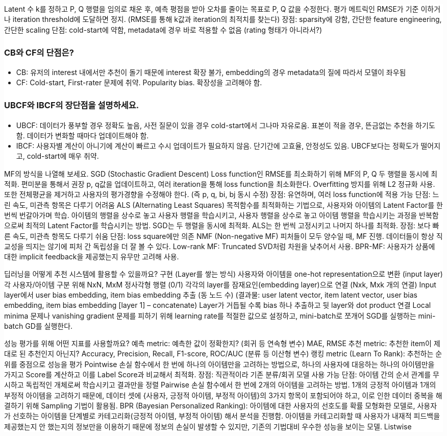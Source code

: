 Latent 수 k를 정하고 P, Q 행렬을 임의로 채운 후, 예측 평점을 받아 오차를 줄이는 목표로 P, Q 값을 수정한다. 평가 메트릭인 RMSE가 기준 이하거나 iteration threshold에 도달하면 정지. (RMSE를 통해 k값과 iteration의 최적치를 찾는다)
장점: sparsity에 강함, 간단한 feature engineering, 간단한 scaling
단점: cold-start에 약함, metadata에 경우 바로 적용할 수 없음 (rating 형태가 아니라서?)


### CB와 CF의 단점은?
- CB: 유저의 interest 내에서만 추천이 돌기 때문에 interest 확장 불가, embedding의 경우 metadata의 질에 따라서 모델이 좌우됨
- CF: Cold-start, First-rater 문제에 취약. Popularity bias. 확장성을 고려해야 함.


### UBCF와 IBCF의 장단점을 설명하세요.
- UBCF: 데이터가 풍부할 경우 정확도 높음, 사전 질문이 있을 경우 cold-start에서 그나마 자유로움. 표본이 적을 경우, 뜬금없는 추천을 하기도 함. 데이터가 변화할 때마다 업데이트해야 함.
- IBCF: 사용자별 계산이 아니기에 계산이 빠르고 수시 업데이트가 필요하지 않음. 단기간에 고효율, 안정성도 있음. UBCF보다는 정확도가 떨어지고, cold-start에 매우 취약.


MF의 방식을 나열해 보세요.
SGD (Stochastic Gradient Descent)
Loss function인 RMSE를 최소화하기 위해 MF의 P, Q 두 행렬을 동시에 최적화. 편미분을 통해서 권장 p, q값을 업데이트하고, 여러 iteration을 통해 loss function을 최소화한다. Overfitting 방지를 위해 L2 정규화 사용. 또한 전체평균을 제거하고 사용자의 평가경향을 수정해야 한다. (즉 p, q, bi, bj 동시 수정)
장점: 유연하며, 여러 loss function에 적용 가능
단점: 느린 속도, 미관측 항목은 다루기 어려움
ALS (Alternating Least Squares)
목적함수를 최적화하는 기법으로, 사용자와 아이템의 Latent Factor를 한 번씩 번갈아가며 학습. 아이템의 행렬을 상수로 놓고 사용자 행렬을 학습시키고, 사용자 행렬을 상수로 놓고 아이템 행렬을 학습시키는 과정을 반복함으로써 최적의 Latent Factor를 학습시키는 방법.
SGD는 두 행렬을 동시에 최적화. ALS는 한 번씩 고정시키고 나머지 하나를 최적화.
장점: 보다 빠른 속도, 미관측 항목도 다루기 쉬움
단점: loss square에만 의존
NMF (Non-negative MF)
피처들이 모두 양수일 때, MF 진행. 데이터들이 항상 직교성을 띄지는 않기에 피처 간 독립성을 더 잘 볼 수 있다.
Low-rank MF: Truncated SVD처럼 차원을 낮추어서 사용.
BPR-MF: 사용자가 상품에 대한 implicit feedback을 제공했는지 유무만 고려해 사용.


딥러닝을 어떻게 추천 시스템에 활용할 수 있을까요?
구현 (Layer를 쌓는 방식)
사용자와 아이템을 one-hot representation으로 변환 (input layer)
각 사용자/아이템 구분 위해 NxN, MxM 정사각형 행렬 (0/1)
각각의 layer를 잠재요인(embedding layer)으로 연결 (Nxk, Mxk 개의 연결)
Input layer에서 user bias embedding, item bias embedding 추출 (동 노드 수)
(결과물: user latent vector, item latent vector, user bias embedding, item bias embedding [layer 1] – concatenate)
Layer가 거듭될 수록 bias 하나 추출하고 뒷 layer와 dot product 연결
Local minima 문제나 vanishing gradient 문제를 피하기 위해 learning rate를 적절한 값으로 설정하고, mini-batch로 쪼개어 SGD를 실행하는 mini-batch GD를 실행한다.


성능 평가를 위해 어떤 지표를 사용할까요?
예측 metric: 예측한 값이 정확한지? (회귀 등 연속형 변수)
MAE, RMSE
추천 metric: 추천한 item이 제대로 된 추천인지 아닌지?
Accuracy, Precision, Recall, F1-score, ROC/AUC (분류 등 이산형 변수)
랭킹 metric (Learn To Rank): 추천하는 순위를 중점으로 성능을 평가
Pointwise
손실 함수에서 한 번에 하나의 아이템만을 고려하는 방법으로, 하나의 사용자에 대응하는 하나의 아이템만을 가지고 Score를 계산하고 이를 Label Score과 비교해서 최적화.
장점: 직관적이라 기존 분류/회귀 모델 사용 가능
단점: 아이템 간의 순서 관계를 무시하고 독립적인 개체로써 학습시키고 결과만을 정렬
Pairwise
손실 함수에서 한 번에 2개의 아이템을 고려하는 방법. 1개의 긍정적 아이템과 1개의 부정적 아이템을 고려하기 때문에, 데이터 셋에 {사용자, 긍정적 아이템, 부정적 아이템}의 3가지 항목이 포함되어야 하고, 이로 인한 데이터 중복을 해결하기 위해 Sampling 기법이 활용됨.
BPR (Bayesian Personalized Ranking): 아이템에 대한 사용자의 선호도를 확률 모형화한 모델로, 사용자가 선호하는 아이템을 단계별로 카테고리화(긍정적 아이템, 부정적 아이템) 해서 분석을 진행함. 아이템을 카테고리화할 때 사용자가 내재적 피드백을 제공했는지 안 했는지의 정보만을 이용하기 때문에 정보의 손실이 발생할 수 있지만, 기존의 기법대비 우수한 성능을 보이는 모델.
Listwise